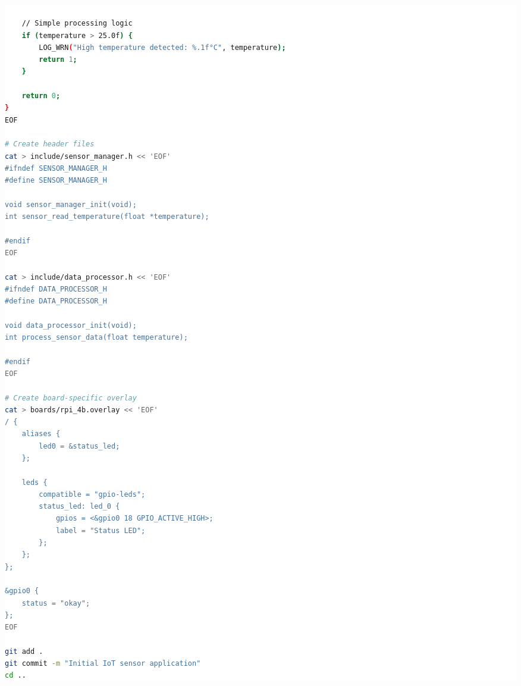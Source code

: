 ```bash
    
    // Simple processing logic
    if (temperature > 25.0f) {
        LOG_WRN("High temperature detected: %.1f°C", temperature);
        return 1;
    }
    
    return 0;
}
EOF

# Create header files
cat > include/sensor_manager.h << 'EOF'
#ifndef SENSOR_MANAGER_H
#define SENSOR_MANAGER_H

void sensor_manager_init(void);
int sensor_read_temperature(float *temperature);

#endif
EOF

cat > include/data_processor.h << 'EOF'
#ifndef DATA_PROCESSOR_H
#define DATA_PROCESSOR_H

void data_processor_init(void);
int process_sensor_data(float temperature);

#endif
EOF

# Create board-specific overlay
cat > boards/rpi_4b.overlay << 'EOF'
/ {
    aliases {
        led0 = &status_led;
    };

    leds {
        compatible = "gpio-leds";
        status_led: led_0 {
            gpios = <&gpio0 18 GPIO_ACTIVE_HIGH>;
            label = "Status LED";
        };
    };
};

&gpio0 {
    status = "okay";
};
EOF

git add .
git commit -m "Initial IoT sensor application"
cd ..
```
